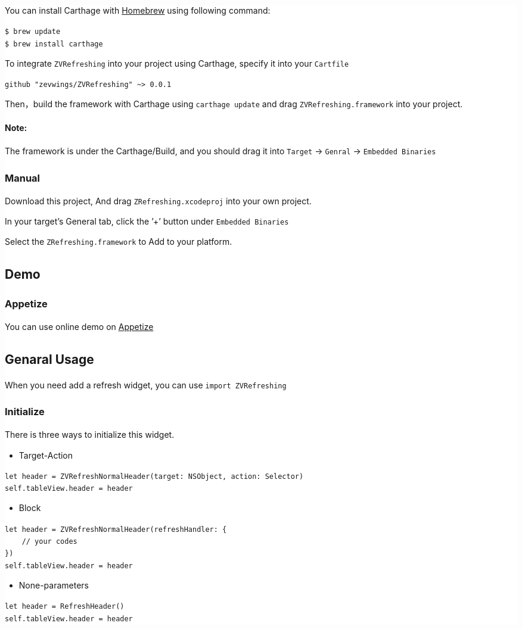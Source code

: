 You can install Carthage with [Homebrew](https://brew.sh) using following command:

```
$ brew update
$ brew install carthage
```

To integrate `ZVRefreshing` into your project using Carthage, specify it into your `Cartfile`

```
github "zevwings/ZVRefreshing" ~> 0.0.1
```

Then，build the framework with Carthage
using `carthage update` and drag `ZVRefreshing.framework` into your project.

#### Note:
The framework is under the Carthage/Build, and you should drag it into  `Target` -> `Genral` -> `Embedded Binaries`

### Manual
Download this project, And drag `ZRefreshing.xcodeproj` into your own project.

In your target’s General tab, click the ’+’ button under `Embedded Binaries`

Select the `ZRefreshing.framework` to Add to your platform. 

## Demo
### Appetize
You can use online demo on [Appetize](https://appetize.io/app/hkhybxa53yyw594zp8v5chee0r?device=iphone6s&scale=75&orientation=portrait&osVersion=10.0)

## Genaral Usage
When you need add a refresh widget, you can use `import ZVRefreshing`

### Initialize
There is three ways to initialize this widget.

- Target-Action

```
let header = ZVRefreshNormalHeader(target: NSObject, action: Selector)
self.tableView.header = header
```
- Block

```
let header = ZVRefreshNormalHeader(refreshHandler: { 
    // your codes    
})
self.tableView.header = header
```
- None-parameters 

```
let header = RefreshHeader()
self.tableView.header = header
```

